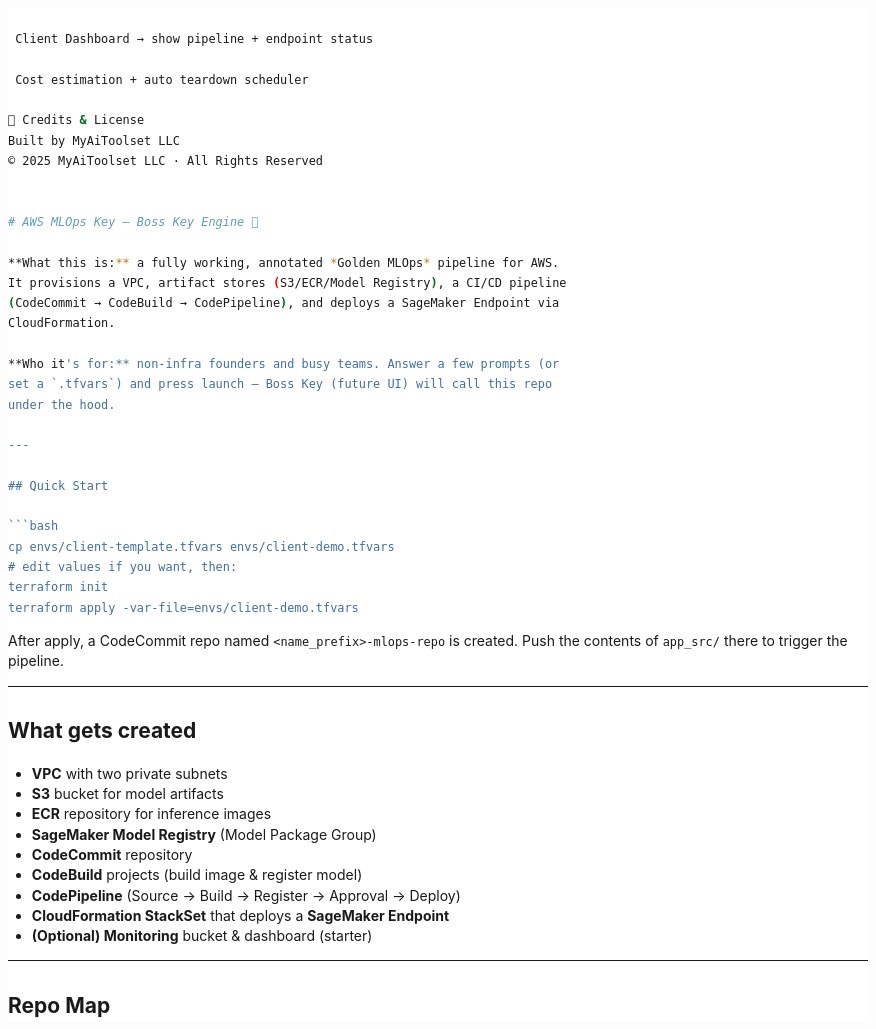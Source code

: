 ```bash

 Client Dashboard → show pipeline + endpoint status

 Cost estimation + auto teardown scheduler

🏁 Credits & License
Built by MyAiToolset LLC
© 2025 MyAiToolset LLC · All Rights Reserved


# AWS MLOps Key — Boss Key Engine 🚀

**What this is:** a fully working, annotated *Golden MLOps* pipeline for AWS.
It provisions a VPC, artifact stores (S3/ECR/Model Registry), a CI/CD pipeline
(CodeCommit → CodeBuild → CodePipeline), and deploys a SageMaker Endpoint via
CloudFormation.

**Who it's for:** non‑infra founders and busy teams. Answer a few prompts (or
set a `.tfvars`) and press launch — Boss Key (future UI) will call this repo
under the hood.

---

## Quick Start

```bash
cp envs/client-template.tfvars envs/client-demo.tfvars
# edit values if you want, then:
terraform init
terraform apply -var-file=envs/client-demo.tfvars
```

After apply, a CodeCommit repo named `<name_prefix>-mlops-repo` is created.
Push the contents of `app_src/` there to trigger the pipeline.

---

## What gets created

- **VPC** with two private subnets
- **S3** bucket for model artifacts
- **ECR** repository for inference images
- **SageMaker Model Registry** (Model Package Group)
- **CodeCommit** repository
- **CodeBuild** projects (build image & register model)
- **CodePipeline** (Source → Build → Register → Approval → Deploy)
- **CloudFormation StackSet** that deploys a **SageMaker Endpoint**
- **(Optional) Monitoring** bucket & dashboard (starter)

---

## Repo Map
